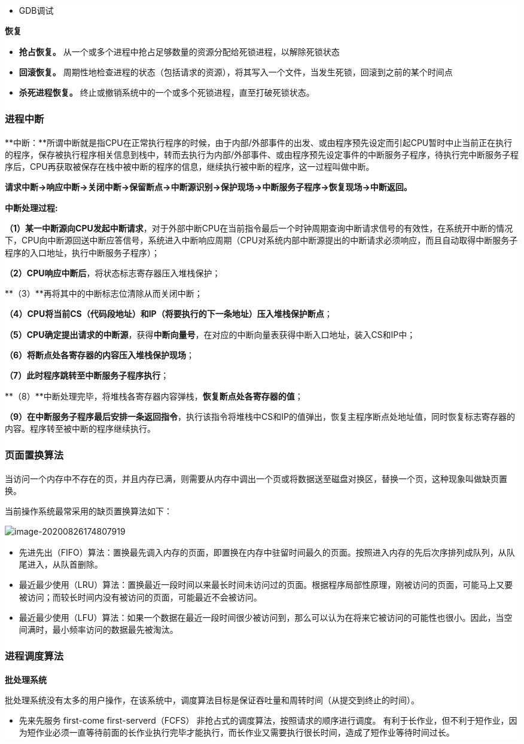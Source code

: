 - GDB调试

**恢复**

- **抢占恢复。** 从一个或多个进程中抢占足够数量的资源分配给死锁进程，以解除死锁状态

- **回滚恢复。** 周期性地检查进程的状态（包括请求的资源），将其写入一个文件，当发生死锁，回滚到之前的某个时间点

- **杀死进程恢复。** 终止或撤销系统中的一个或多个死锁进程，直至打破死锁状态。

### 进程中断

**中断：**所谓中断就是指CPU在正常执行程序的时候，由于内部/外部事件的出发、或由程序预先设定而引起CPU暂时中止当前正在执行的程序，保存被执行程序相关信息到栈中，转而去执行为内部/外部事件、或由程序预先设定事件的中断服务子程序，待执行完中断服务子程序后，CPU再获取被保存在栈中被中断的程序的信息，继续执行被中断的程序，这一过程叫做中断。

**请求中断→响应中断→关闭中断→保留断点→中断源识别→保护现场→中断服务子程序→恢复现场→中断返回。**

**中断处理过程:**

**（1）某一中断源向CPU发起中断请求**，对于外部中断CPU在当前指令最后一个时钟周期查询中断请求信号的有效性，在系统开中断的情况下，CPU向中断源回送中断应答信号，系统进入中断响应周期（CPU对系统内部中断源提出的中断请求必须响应，而且自动取得中断服务子程序的入口地址，执行中断服务子程序）；

**（2）CPU响应中断后**，将状态标志寄存器压入堆栈保护；

**（3）**再将其中的中断标志位清除从而关闭中断；

**（4）**CPU将当前CS（代码段地址）和IP（将要执行的下一条地址）压入堆栈**保护断点**；

**（5）CPU确定提出请求的中断源**，获得**中断向量号**，在对应的中断向量表获得中断入口地址，装入CS和IP中；

**（6）**将断点处各寄存器的内容压入堆栈**保护现场**；

**（7）**此时程序跳转至**中断服务子程序执行**；

**（8）**中断处理完毕，将堆栈各寄存器内容弹栈，**恢复断点处各寄存器的值**；

**（9）**在中断服务子程序最后安排一条**返回指令**，执行该指令将堆栈中CS和IP的值弹出，恢复主程序断点处地址值，同时恢复标志寄存器的内容。程序转至被中断的程序继续执行。

### 页面置换算法

当访问一个内存中不存在的页，并且内存已满，则需要从内存中调出一个页或将数据送至磁盘对换区，替换一个页，这种现象叫做缺页置换。

当前操作系统最常采用的缺页置换算法如下：

![image-20200826174807919](C:\Users\gxl\AppData\Roaming\Typora\typora-user-images\image-20200826174807919.png)

- 先进先出（FIFO）算法：置换最先调入内存的页面，即置换在内存中驻留时间最久的页面。按照进入内存的先后次序排列成队列，从队尾进入，从队首删除。

- 最近最少使用（LRU）算法：置换最近一段时间以来最长时间未访问过的页面。根据程序局部性原理，刚被访问的页面，可能马上又要被访问；而较长时间内没有被访问的页面，可能最近不会被访问。

- 最近最少使用（LFU）算法：如果一个数据在最近一段时间很少被访问到，那么可以认为在将来它被访问的可能性也很小。因此，当空间满时，最小频率访问的数据最先被淘汰。

### 进程调度算法

**批处理系统**

批处理系统没有太多的用户操作，在该系统中，调度算法目标是保证吞吐量和周转时间（从提交到终止的时间）。

- 先来先服务 first-come first-serverd（FCFS）
  非抢占式的调度算法，按照请求的顺序进行调度。
  有利于长作业，但不利于短作业，因为短作业必须一直等待前面的长作业执行完毕才能执行，而长作业又需要执行很长时间，造成了短作业等待时间过长。
